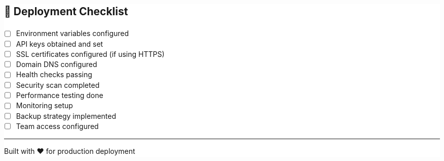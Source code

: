 
## 📝 Deployment Checklist

- [ ] Environment variables configured
- [ ] API keys obtained and set
- [ ] SSL certificates configured (if using HTTPS)
- [ ] Domain DNS configured
- [ ] Health checks passing
- [ ] Security scan completed
- [ ] Performance testing done
- [ ] Monitoring setup
- [ ] Backup strategy implemented
- [ ] Team access configured

---

Built with ❤️ for production deployment
